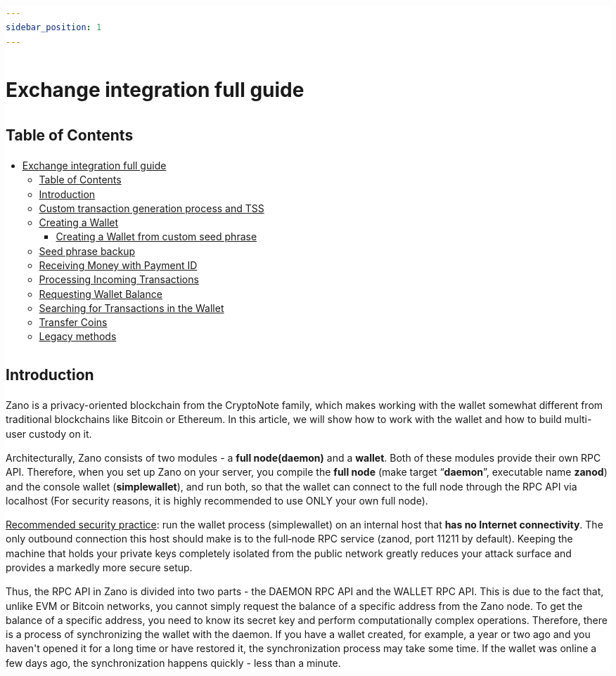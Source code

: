 ```yaml
---
sidebar_position: 1
---
```


# Exchange integration full guide

## Table of Contents

- [Exchange integration full guide](#exchange-integration-full-guide)
  - [Table of Contents](#table-of-contents)
  - [Introduction](#introduction)
  - [Custom transaction generation process and TSS](#custom-transaction-generation-process-and-tss)
  - [Creating a Wallet](#creating-a-wallet)
    - [Creating a Wallet from custom seed phrase](#creating-a-wallet-from-custom-seed-phrase)
  - [Seed phrase backup](#seed-phrase-backup)
  - [Receiving Money with Payment ID](#receiving-money-with-payment-id)
  - [Processing Incoming Transactions](#processing-incoming-transactions)
  - [Requesting Wallet Balance](#requesting-wallet-balance)
  - [Searching for Transactions in the Wallet](#searching-for-transactions-in-the-wallet)
  - [Transfer Coins](#transfer-coins)
  - [Legacy methods](#legacy-methods)

## Introduction

Zano is a privacy-oriented blockchain from the CryptoNote family, which makes working with the wallet somewhat different from traditional blockchains like Bitcoin or Ethereum. In this article, we will show how to work with the wallet and how to build multi-user custody on it.

Architecturally, Zano consists of two modules - a **full node(daemon)** and a **wallet**. Both of these modules provide their own RPC API. Therefore, when you set up Zano on your server, you compile the **full node** (make target “**daemon**”, executable name **zanod**) and the console wallet (**simplewallet**), and run both, so that the wallet can connect to the full node through the RPC API via localhost (For security reasons, it is highly recommended to use ONLY your own full node).

<u>Recommended security practice</u>: run the wallet process (simplewallet) on an internal host that **has no Internet connectivity**. The only outbound connection this host should make is to the full‑node RPC service (zanod, port 11211 by default). Keeping the machine that holds your private keys completely isolated from the public network greatly reduces your attack surface and provides a markedly more secure setup.

Thus, the RPC API in Zano is divided into two parts - the DAEMON RPC API and the WALLET RPC API. This is due to the fact that, unlike EVM or Bitcoin networks, you cannot simply request the balance of a specific address from the Zano node. To get the balance of a specific address, you need to know its secret key and perform computationally complex operations. Therefore, there is a process of synchronizing the wallet with the daemon. If you have a wallet created, for example, a year or two ago and you haven't opened it for a long time or have restored it, the synchronization process may take some time. If the wallet was online a few days ago, the synchronization happens quickly - less than a minute.
